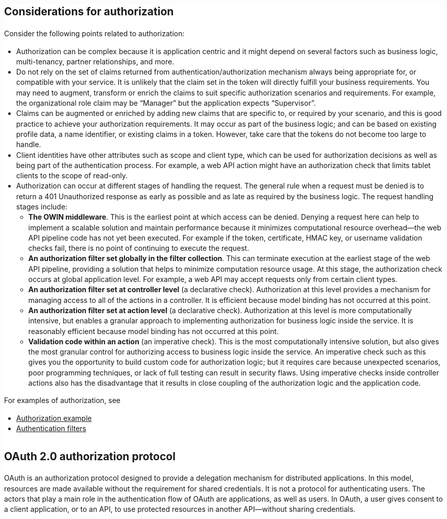 ## Considerations for authorization
Consider the following points related to authorization:

- Authorization can be complex because it is application centric and it might depend on several factors such as business logic, multi-tenancy, partner relationships, and more.
- Do not rely on the set of claims returned from authentication/authorization mechanism always being appropriate for, or compatible with your service. It is unlikely that the claim set in the token will directly fulfill your business requirements. You may need to augment, transform or enrich the claims to suit specific authorization scenarios and requirements. For example, the organizational role claim may be “Manager” but the application expects “Supervisor”.
- Claims can be augmented or enriched by adding new claims that are specific to, or required by your scenario, and this is good practice to achieve your authorization requirements. It may occur as part of the business logic; and can be based on existing profile data, a name identifier, or existing claims in a token. However, take care that the tokens do not become too large to handle.
- Client identities have other attributes such as scope and client type, which can be used for authorization decisions as well as being part of the authentication process. For example, a web API action might have an authorization check that limits tablet clients to the scope of read-only.
- Authorization can occur at different stages of handling the request. The general rule when a request must be denied is to return a 401 Unauthorized response as early as possible and as late as required by the business logic. The request handling stages include:
	- **The OWIN middleware**. This is the earliest point at which access can be denied. Denying a request here can help to implement a scalable solution and maintain performance because it minimizes computational resource overhead—the web API pipeline code has not yet been executed. For example if the token, certificate, HMAC key, or username validation checks fail, there is no point of continuing to execute the request.
	- **An authorization filter set globally in the filter collection**. This can terminate execution at the earliest stage of the web API pipeline, providing a solution that helps to minimize computation resource usage. At this stage, the authorization check occurs at global application level. For example, a web API may accept requests only from certain client types.
	- **An authorization filter set at controller level** (a declarative check). Authorization at this level provides a mechanism for managing access to all of the actions in a controller. It is efficient because model binding has not occurred at this point.
	- **An authorization filter set at action level** (a declarative check). Authorization at this level is more computationally intensive, but enables a granular approach to implementing authorization for business logic inside the service. It is reasonably efficient because model binding has not occurred at this point.
	- **Validation code within an action** (an imperative check). This is the most computationally intensive solution, but also gives the most granular control for authorizing access to business logic inside the service. An imperative check such as this gives you the opportunity to build custom code for authorization logic; but it requires care because unexpected scenarios, poor programming techniques, or lack of full testing can result in security flaws. Using imperative checks inside controller actions also has the disadvantage that it results in close coupling of the authorization logic and the application code.

For examples of authorization, see

- [Authorization example](#insertlink#)
- [Authentication filters](#insertlink#)

## OAuth 2.0 authorization protocol
OAuth is an authorization protocol designed to provide a delegation mechanism for distributed applications. In this model, resources are made available without the requirement for shared credentials. It is not a protocol for authenticating users. The actors that play a main role in the authentication flow of OAuth are applications, as well as users. In OAuth, a user gives consent to a client application, or to an API, to use protected resources in another API—without sharing credentials.
